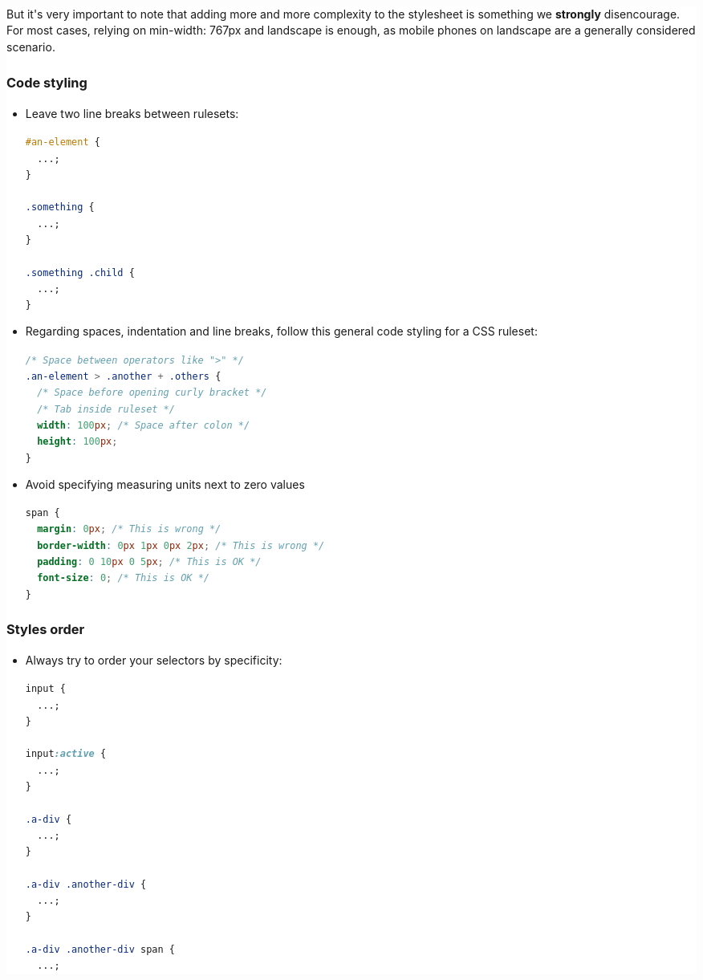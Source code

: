 
  But it's very important to note that adding more and more complexity to the stylesheet is something we **strongly** disencourage. For most cases, relying on min-width: 767px and landscape is enough, as mobile phones on landscape are a generally considered scenario.

### **Code styling**

- Leave two line breaks between rulesets:

  ```css
  #an-element {
    ...;
  }

  .something {
    ...;
  }

  .something .child {
    ...;
  }
  ```

- Regarding spaces, indentation and line breaks, follow this general code styling for a CSS ruleset:
  ```css
  /* Space between operators like ">" */
  .an-element > .another + .others {
    /* Space before opening curly bracket */
    /* Tab inside ruleset */
    width: 100px; /* Space after colon */
    height: 100px;
  }
  ```
- Avoid specifying measuring units next to zero values
  ```css
  span {
    margin: 0px; /* This is wrong */
    border-width: 0px 1px 0px 2px; /* This is wrong */
    padding: 0 10px 0 5px; /* This is OK */
    font-size: 0; /* This is OK */
  }
  ```

### **Styles order**

- Always try to order your selectors by specificity:

  ```css
  input {
    ...;
  }

  input:active {
    ...;
  }

  .a-div {
    ...;
  }

  .a-div .another-div {
    ...;
  }

  .a-div .another-div span {
    ...;
  ```